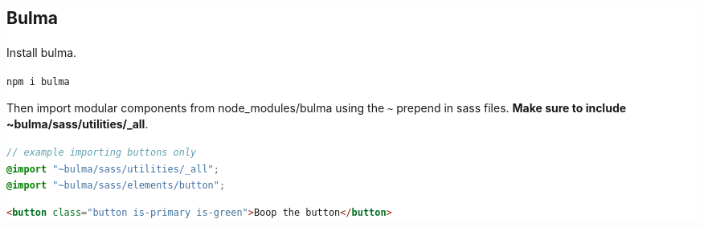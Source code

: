 ## Bulma

Install bulma.

```none
npm i bulma
```

Then import modular components from node_modules/bulma using the `~` prepend in sass files. **Make sure to include ~bulma/sass/utilities/_all**.

```scss
// example importing buttons only
@import "~bulma/sass/utilities/_all";
@import "~bulma/sass/elements/button";
```

```html
<button class="button is-primary is-green">Boop the button</button>
```

